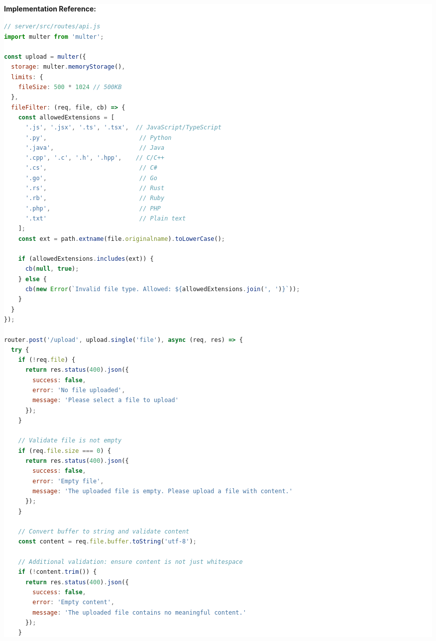**Implementation Reference:**
```javascript
// server/src/routes/api.js
import multer from 'multer';

const upload = multer({
  storage: multer.memoryStorage(),
  limits: {
    fileSize: 500 * 1024 // 500KB
  },
  fileFilter: (req, file, cb) => {
    const allowedExtensions = [
      '.js', '.jsx', '.ts', '.tsx',  // JavaScript/TypeScript
      '.py',                          // Python
      '.java',                        // Java
      '.cpp', '.c', '.h', '.hpp',    // C/C++
      '.cs',                          // C#
      '.go',                          // Go
      '.rs',                          // Rust
      '.rb',                          // Ruby
      '.php',                         // PHP
      '.txt'                          // Plain text
    ];
    const ext = path.extname(file.originalname).toLowerCase();

    if (allowedExtensions.includes(ext)) {
      cb(null, true);
    } else {
      cb(new Error(`Invalid file type. Allowed: ${allowedExtensions.join(', ')}`));
    }
  }
});

router.post('/upload', upload.single('file'), async (req, res) => {
  try {
    if (!req.file) {
      return res.status(400).json({
        success: false,
        error: 'No file uploaded',
        message: 'Please select a file to upload'
      });
    }

    // Validate file is not empty
    if (req.file.size === 0) {
      return res.status(400).json({
        success: false,
        error: 'Empty file',
        message: 'The uploaded file is empty. Please upload a file with content.'
      });
    }

    // Convert buffer to string and validate content
    const content = req.file.buffer.toString('utf-8');

    // Additional validation: ensure content is not just whitespace
    if (!content.trim()) {
      return res.status(400).json({
        success: false,
        error: 'Empty content',
        message: 'The uploaded file contains no meaningful content.'
      });
    }

```